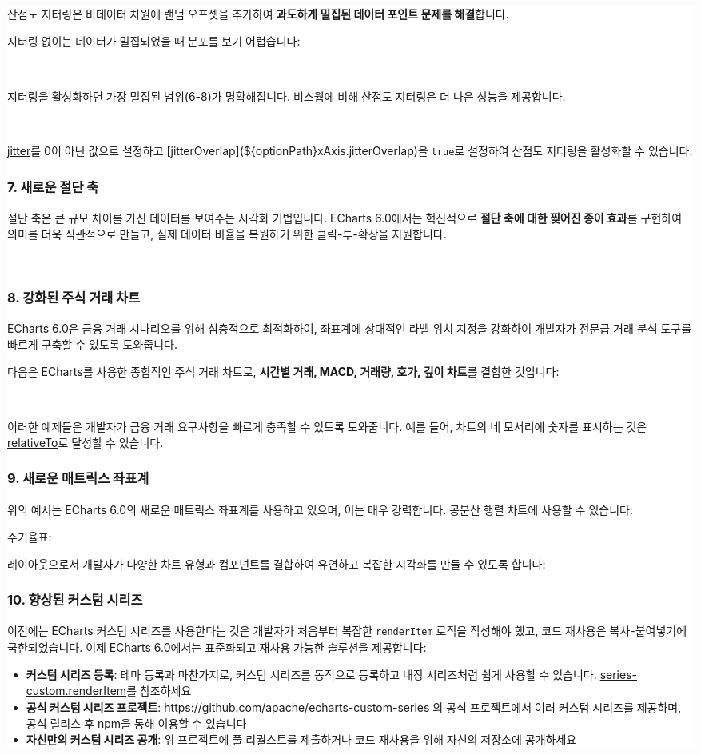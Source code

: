 산점도 지터링은 비데이터 차원에 랜덤 오프셋을 추가하여 **과도하게 밀집된 데이터 포인트 문제를 해결**합니다.

지터링 없이는 데이터가 밀집되었을 때 분포를 보기 어렵습니다:

<img data-src="images/feature-v6/6-jittering-off.png" width="600px" />

지터링을 활성화하면 가장 밀집된 범위(6-8)가 명확해집니다. 비스웜에 비해 산점도 지터링은 더 나은 성능을 제공합니다.

<img data-src="images/feature-v6/6-jittering-on.png" width="600px" />

[jitter](${optionPath}xAxis.jitter)를 0이 아닌 값으로 설정하고 [jitterOverlap](${optionPath}xAxis.jitterOverlap)을 `true`로 설정하여 산점도 지터링을 활성화할 수 있습니다.

### 7. 새로운 절단 축

절단 축은 큰 규모 차이를 가진 데이터를 보여주는 시각화 기법입니다. ECharts 6.0에서는 혁신적으로 **절단 축에 대한 찢어진 종이 효과**를 구현하여 의미를 더욱 직관적으로 만들고, 실제 데이터 비율을 복원하기 위한 클릭-투-확장을 지원합니다.

<img data-src="images/feature-v6/7-break-axis.gif" width="600px" />

### 8. 강화된 주식 거래 차트

ECharts 6.0은 금융 거래 시나리오를 위해 심층적으로 최적화하여, 좌표계에 상대적인 라벨 위치 지정을 강화하여 개발자가 전문급 거래 분석 도구를 빠르게 구축할 수 있도록 도와줍니다.

다음은 ECharts를 사용한 종합적인 주식 거래 차트로, **시간별 거래, MACD, 거래량, 호가, 깊이 차트**를 결합한 것입니다:

<img data-src="images/feature-v6/8-stock.png" width="600px" />

이러한 예제들은 개발자가 금융 거래 요구사항을 빠르게 충족할 수 있도록 도와줍니다. 예를 들어, 차트의 네 모서리에 숫자를 표시하는 것은 [relativeTo](${optionPathseries-line.markPoint.data.relativeTo)로 달성할 수 있습니다.

### 9. 새로운 매트릭스 좌표계

위의 예시는 ECharts 6.0의 새로운 매트릭스 좌표계를 사용하고 있으며, 이는 매우 강력합니다. 공분산 행렬 차트에 사용할 수 있습니다:

<md-example src="matrix-covariance" width="600" height="700" />

주기율표:

<md-example src="matrix-periodic-table" width="100%" height="600" />

레이아웃으로서 개발자가 다양한 차트 유형과 컴포넌트를 결합하여 유연하고 복잡한 시각화를 만들 수 있도록 합니다:

<md-example src="matrix-grid-layout" width="100%" height="600" />

### 10. 향상된 커스텀 시리즈

이전에는 ECharts 커스텀 시리즈를 사용한다는 것은 개발자가 처음부터 복잡한 `renderItem` 로직을 작성해야 했고, 코드 재사용은 복사-붙여넣기에 국한되었습니다. 이제 ECharts 6.0에서는 표준화되고 재사용 가능한 솔루션을 제공합니다:

- **커스텀 시리즈 등록**: 테마 등록과 마찬가지로, 커스텀 시리즈를 동적으로 등록하고 내장 시리즈처럼 쉽게 사용할 수 있습니다. [series-custom.renderItem](${optionPath}series-custom.renderItem)를 참조하세요
- **공식 커스텀 시리즈 프로젝트**: https://github.com/apache/echarts-custom-series 의 공식 프로젝트에서 여러 커스텀 시리즈를 제공하며, 공식 릴리스 후 npm을 통해 이용할 수 있습니다
- **자신만의 커스텀 시리즈 공개**: 위 프로젝트에 풀 리퀄스트를 제출하거나 코드 재사용을 위해 자신의 저장소에 공개하세요
